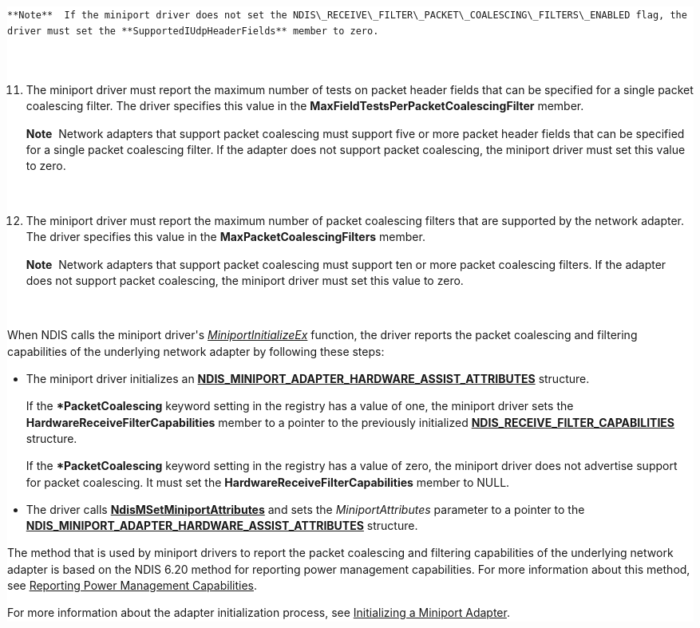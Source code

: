 
    **Note**  If the miniport driver does not set the NDIS\_RECEIVE\_FILTER\_PACKET\_COALESCING\_FILTERS\_ENABLED flag, the driver must set the **SupportedIUdpHeaderFields** member to zero.

     

11. The miniport driver must report the maximum number of tests on packet header fields that can be specified for a single packet coalescing filter. The driver specifies this value in the **MaxFieldTestsPerPacketCoalescingFilter** member.

    **Note**  Network adapters that support packet coalescing must support five or more packet header fields that can be specified for a single packet coalescing filter. If the adapter does not support packet coalescing, the miniport driver must set this value to zero.

     

12. The miniport driver must report the maximum number of packet coalescing filters that are supported by the network adapter. The driver specifies this value in the **MaxPacketCoalescingFilters** member.

    **Note**  Network adapters that support packet coalescing must support ten or more packet coalescing filters. If the adapter does not support packet coalescing, the miniport driver must set this value to zero.

     

When NDIS calls the miniport driver's [*MiniportInitializeEx*](https://msdn.microsoft.com/library/windows/hardware/ff559389) function, the driver reports the packet coalescing and filtering capabilities of the underlying network adapter by following these steps:

-   The miniport driver initializes an [**NDIS\_MINIPORT\_ADAPTER\_HARDWARE\_ASSIST\_ATTRIBUTES**](https://msdn.microsoft.com/library/windows/hardware/ff565924) structure.

    If the **\*PacketCoalescing** keyword setting in the registry has a value of one, the miniport driver sets the **HardwareReceiveFilterCapabilities** member to a pointer to the previously initialized [**NDIS\_RECEIVE\_FILTER\_CAPABILITIES**](https://msdn.microsoft.com/library/windows/hardware/ff566864) structure.

    If the **\*PacketCoalescing** keyword setting in the registry has a value of zero, the miniport driver does not advertise support for packet coalescing. It must set the **HardwareReceiveFilterCapabilities** member to NULL.

-   The driver calls [**NdisMSetMiniportAttributes**](https://msdn.microsoft.com/library/windows/hardware/ff563672) and sets the *MiniportAttributes* parameter to a pointer to the [**NDIS\_MINIPORT\_ADAPTER\_HARDWARE\_ASSIST\_ATTRIBUTES**](https://msdn.microsoft.com/library/windows/hardware/ff565924) structure.

The method that is used by miniport drivers to report the packet coalescing and filtering capabilities of the underlying network adapter is based on the NDIS 6.20 method for reporting power management capabilities. For more information about this method, see [Reporting Power Management Capabilities](reporting-power-management-capabilities.md).

For more information about the adapter initialization process, see [Initializing a Miniport Adapter](initializing-a-miniport-adapter.md).